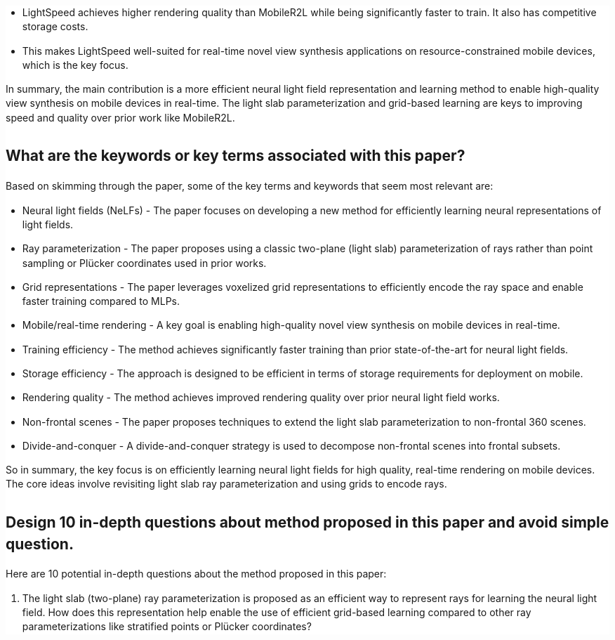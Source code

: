 - LightSpeed achieves higher rendering quality than MobileR2L while being significantly faster to train. It also has competitive storage costs.

- This makes LightSpeed well-suited for real-time novel view synthesis applications on resource-constrained mobile devices, which is the key focus.

In summary, the main contribution is a more efficient neural light field representation and learning method to enable high-quality view synthesis on mobile devices in real-time. The light slab parameterization and grid-based learning are keys to improving speed and quality over prior work like MobileR2L.


## What are the keywords or key terms associated with this paper?

 Based on skimming through the paper, some of the key terms and keywords that seem most relevant are:

- Neural light fields (NeLFs) - The paper focuses on developing a new method for efficiently learning neural representations of light fields.

- Ray parameterization - The paper proposes using a classic two-plane (light slab) parameterization of rays rather than point sampling or Plücker coordinates used in prior works.

- Grid representations - The paper leverages voxelized grid representations to efficiently encode the ray space and enable faster training compared to MLPs. 

- Mobile/real-time rendering - A key goal is enabling high-quality novel view synthesis on mobile devices in real-time.

- Training efficiency - The method achieves significantly faster training than prior state-of-the-art for neural light fields.

- Storage efficiency - The approach is designed to be efficient in terms of storage requirements for deployment on mobile.

- Rendering quality - The method achieves improved rendering quality over prior neural light field works.

- Non-frontal scenes - The paper proposes techniques to extend the light slab parameterization to non-frontal 360 scenes.

- Divide-and-conquer - A divide-and-conquer strategy is used to decompose non-frontal scenes into frontal subsets.

So in summary, the key focus is on efficiently learning neural light fields for high quality, real-time rendering on mobile devices. The core ideas involve revisiting light slab ray parameterization and using grids to encode rays.


## Design 10 in-depth questions about method proposed in this paper and avoid simple question.

 Here are 10 potential in-depth questions about the method proposed in this paper:

1. The light slab (two-plane) ray parameterization is proposed as an efficient way to represent rays for learning the neural light field. How does this representation help enable the use of efficient grid-based learning compared to other ray parameterizations like stratified points or Plücker coordinates?
